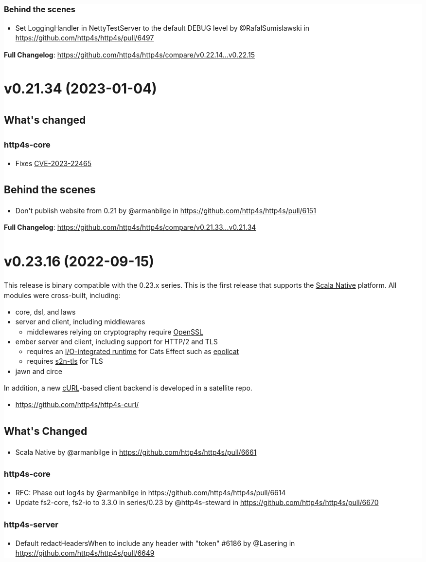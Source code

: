 ### Behind the scenes
* Set LoggingHandler in NettyTestServer to the default DEBUG level by @RafalSumislawski in https://github.com/http4s/http4s/pull/6497

**Full Changelog**: https://github.com/http4s/http4s/compare/v0.22.14...v0.22.15

# v0.21.34 (2023-01-04)

## What's changed

### http4s-core
* Fixes [CVE-2023-22465](https://github.com/http4s/http4s/security/advisories/GHSA-54w6-vxfh-fw7f)

## Behind the scenes
* Don't publish website from 0.21 by @armanbilge in https://github.com/http4s/http4s/pull/6151

**Full Changelog**: https://github.com/http4s/http4s/compare/v0.21.33...v0.21.34

# v0.23.16 (2022-09-15)

This release is binary compatible with the 0.23.x series. This is the first release that supports the [Scala Native](https://scala-native.org/) platform. All modules were cross-built, including:

* core, dsl, and laws
* server and client, including middlewares
    * middlewares relying on cryptography require [OpenSSL](https://www.openssl.org/)
* ember server and client, including support for HTTP/2 and TLS
    * requires an [I/O-integrated runtime](https://github.com/typelevel/cats-effect/discussions/3070) for Cats Effect such as [epollcat](https://github.com/armanbilge/epollcat/)
    * requires [s2n-tls](https://github.com/aws/s2n-tls) for TLS
* jawn and circe

In addition, a new [cURL](https://curl.se/)-based client backend is developed in a satellite repo.

* https://github.com/http4s/http4s-curl/

## What's Changed

* Scala Native by @armanbilge in https://github.com/http4s/http4s/pull/6661

### http4s-core

* RFC: Phase out log4s by @armanbilge in https://github.com/http4s/http4s/pull/6614
* Update fs2-core, fs2-io to 3.3.0 in series/0.23 by @http4s-steward in https://github.com/http4s/http4s/pull/6670

### http4s-server

* Default redactHeadersWhen to include any header with "token" #6186 by @Lasering in https://github.com/http4s/http4s/pull/6649
